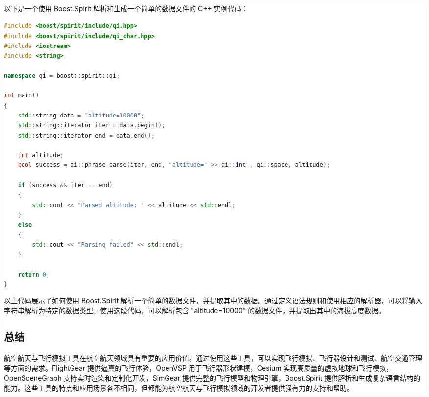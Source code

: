 以下是一个使用 Boost.Spirit 解析和生成一个简单的数据文件的 C++ 实例代码：

```cpp
#include <boost/spirit/include/qi.hpp>
#include <boost/spirit/include/qi_char.hpp>
#include <iostream>
#include <string>

namespace qi = boost::spirit::qi;

int main()
{
    std::string data = "altitude=10000";
    std::string::iterator iter = data.begin();
    std::string::iterator end = data.end();

    int altitude;
    bool success = qi::phrase_parse(iter, end, "altitude=" >> qi::int_, qi::space, altitude);

    if (success && iter == end)
    {
        std::cout << "Parsed altitude: " << altitude << std::endl;
    }
    else
    {
        std::cout << "Parsing failed" << std::endl;
    }

    return 0;
}
```

以上代码展示了如何使用 Boost.Spirit 解析一个简单的数据文件，并提取其中的数据。通过定义语法规则和使用相应的解析器，可以将输入字符串解析为特定的数据类型。使用这段代码，可以解析包含 "altitude=10000" 的数据文件，并提取出其中的海拔高度数据。

## 总结
航空航天与飞行模拟工具在航空航天领域具有重要的应用价值。通过使用这些工具，可以实现飞行模拟、飞行器设计和测试、航空交通管理等方面的需求。FlightGear 提供逼真的飞行体验，OpenVSP 用于飞行器形状建模，Cesium 实现高质量的虚拟地球和飞行模拟，OpenSceneGraph 支持实时渲染和定制化开发，SimGear 提供完整的飞行模型和物理引擎，Boost.Spirit 提供解析和生成复杂语言结构的能力。这些工具的特点和应用场景各不相同，但都能为航空航天与飞行模拟领域的开发者提供强有力的支持和帮助。
